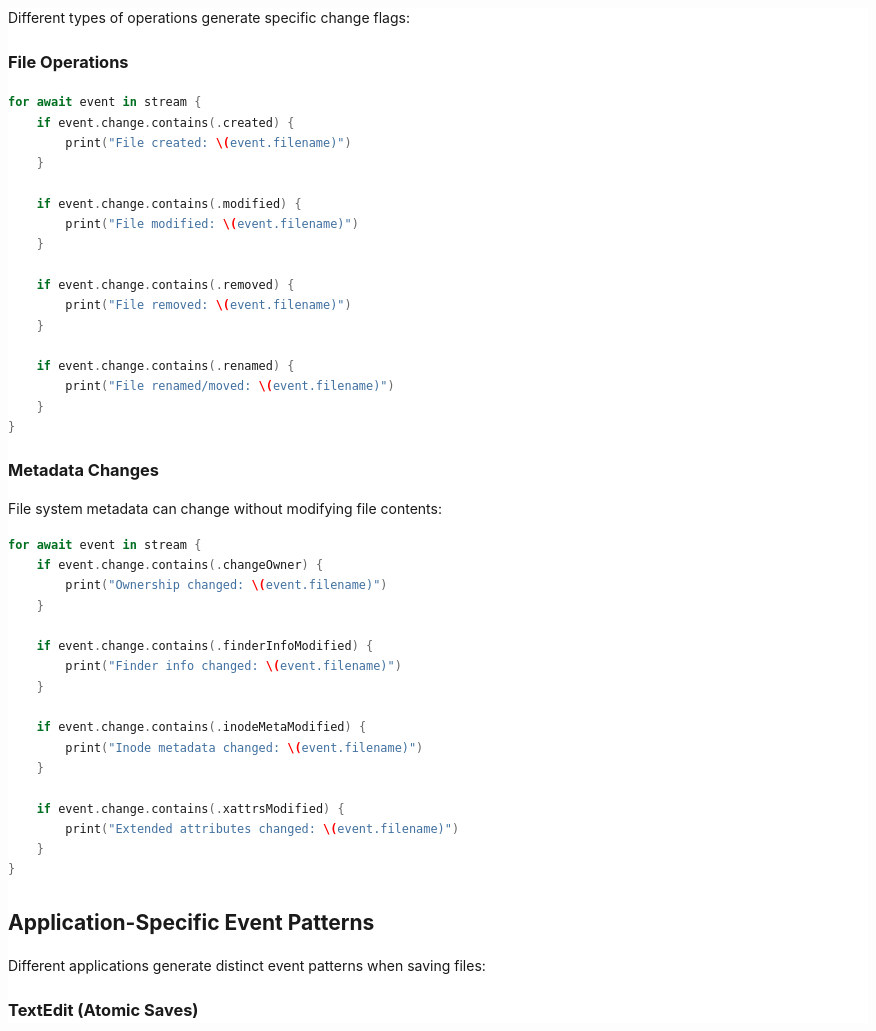 Different types of operations generate specific change flags:

### File Operations

```swift
for await event in stream {
    if event.change.contains(.created) {
        print("File created: \(event.filename)")
    }
    
    if event.change.contains(.modified) {
        print("File modified: \(event.filename)")
    }
    
    if event.change.contains(.removed) {
        print("File removed: \(event.filename)")
    }
    
    if event.change.contains(.renamed) {
        print("File renamed/moved: \(event.filename)")
    }
}
```

### Metadata Changes

File system metadata can change without modifying file contents:

```swift
for await event in stream {
    if event.change.contains(.changeOwner) {
        print("Ownership changed: \(event.filename)")
    }
    
    if event.change.contains(.finderInfoModified) {
        print("Finder info changed: \(event.filename)")
    }
    
    if event.change.contains(.inodeMetaModified) {
        print("Inode metadata changed: \(event.filename)")
    }
    
    if event.change.contains(.xattrsModified) {
        print("Extended attributes changed: \(event.filename)")
    }
}
```

## Application-Specific Event Patterns

Different applications generate distinct event patterns when saving files:

### TextEdit (Atomic Saves)
